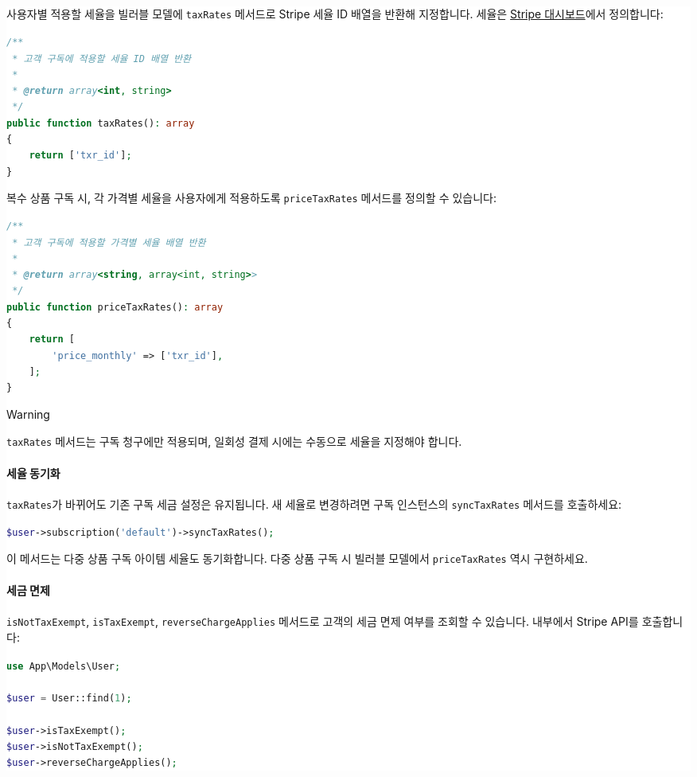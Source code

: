 사용자별 적용할 세율을 빌러블 모델에 `taxRates` 메서드로 Stripe 세율 ID 배열을 반환해 지정합니다. 세율은 [Stripe 대시보드](https://dashboard.stripe.com/test/tax-rates)에서 정의합니다:

```php
/**
 * 고객 구독에 적용할 세율 ID 배열 반환
 *
 * @return array<int, string>
 */
public function taxRates(): array
{
    return ['txr_id'];
}
```

복수 상품 구독 시, 각 가격별 세율을 사용자에게 적용하도록 `priceTaxRates` 메서드를 정의할 수 있습니다:

```php
/**
 * 고객 구독에 적용할 가격별 세율 배열 반환
 *
 * @return array<string, array<int, string>>
 */
public function priceTaxRates(): array
{
    return [
        'price_monthly' => ['txr_id'],
    ];
}
```

> [!WARNING]  
> `taxRates` 메서드는 구독 청구에만 적용되며, 일회성 결제 시에는 수동으로 세율을 지정해야 합니다.

<a name="syncing-tax-rates"></a>
#### 세율 동기화

`taxRates`가 바뀌어도 기존 구독 세금 설정은 유지됩니다. 새 세율로 변경하려면 구독 인스턴스의 `syncTaxRates` 메서드를 호출하세요:

```php
$user->subscription('default')->syncTaxRates();
```

이 메서드는 다중 상품 구독 아이템 세율도 동기화합니다. 다중 상품 구독 시 빌러블 모델에서 `priceTaxRates` 역시 구현하세요.

<a name="tax-exemption"></a>
#### 세금 면제

`isNotTaxExempt`, `isTaxExempt`, `reverseChargeApplies` 메서드로 고객의 세금 면제 여부를 조회할 수 있습니다. 내부에서 Stripe API를 호출합니다:

```php
use App\Models\User;

$user = User::find(1);

$user->isTaxExempt();
$user->isNotTaxExempt();
$user->reverseChargeApplies();
```
